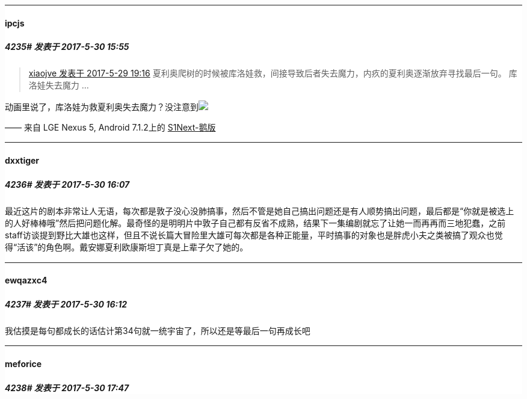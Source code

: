 





-----

####  ipcjs  
##### 4235#       发表于 2017-5-30 15:55



<blockquote><a href="httphttps://bbs.saraba1st.com/2b/forum.php?mod=redirect&amp;goto=findpost&amp;pid=36094346&amp;ptid=1289360" target="_blank">xiaojve 发表于 2017-5-29 19:16</a>
夏利奥爬树的时候被库洛娃救，间接导致后者失去魔力，内疚的夏利奥逐渐放弃寻找最后一句。
库洛娃失去魔力 ...</blockquote>
动画里说了，库洛娃为救夏利奥失去魔力？没注意到<img src="https://static.saraba1st.com/image/smiley/face2017/013.png" referrerpolicy="no-referrer">

—— 来自 LGE Nexus 5, Android 7.1.2上的 [S1Next-鹅版](http://www.coolapk.com/apk/me.ykrank.s1next)







-----

####  dxxtiger  
##### 4236#       发表于 2017-5-30 16:07




最近这片的剧本非常让人无语，每次都是敦子没心没肺搞事，然后不管是她自己搞出问题还是有人顺势搞出问题，最后都是“你就是被选上的人好棒棒哦”然后把问题化解。最奇怪的是明明片中敦子自己都有反省不成熟，结果下一集编剧就忘了让她一而再再而三地犯蠢，之前staff访谈提到野比大雄也这样，但且不说长篇大冒险里大雄可每次都是各种正能量，平时搞事的对象也是胖虎小夫之类被搞了观众也觉得“活该”的角色啊。戴安娜夏利欧康斯坦丁真是上辈子欠了她的。








-----

####  ewqazxc4  
##### 4237#       发表于 2017-5-30 16:12




我估摸是每句都成长的话估计第34句就一统宇宙了，所以还是等最后一句再成长吧







-----

####  meforice  
##### 4238#       发表于 2017-5-30 17:47
